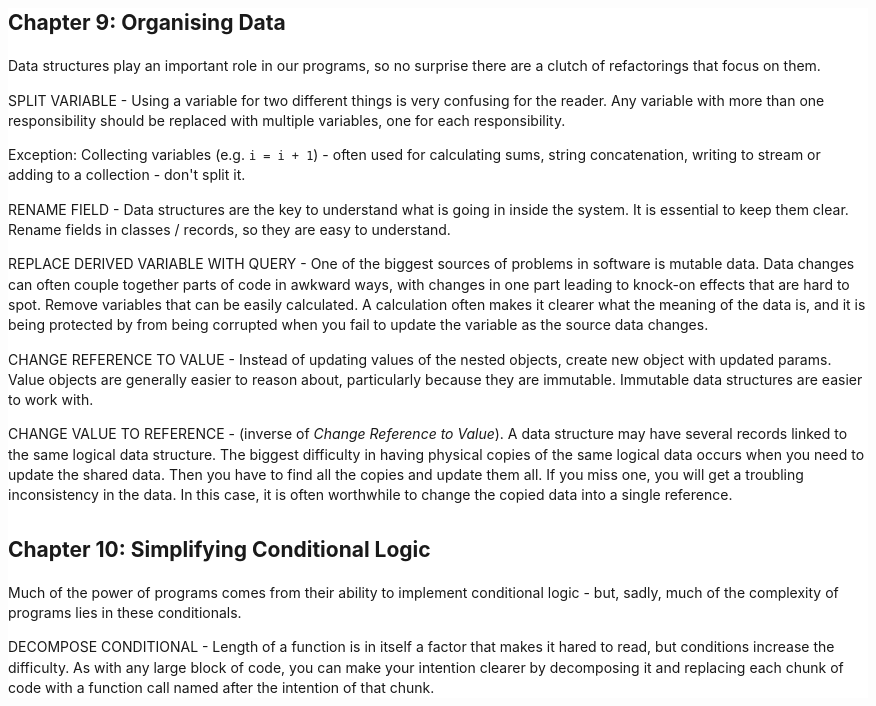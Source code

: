 ## Chapter 9: Organising Data

Data structures play an important role in our programs, so no surprise there are a clutch of refactorings that focus on
them.

SPLIT VARIABLE - Using a variable for two different things is very confusing for the reader. Any variable with more than
one responsibility should be replaced with multiple variables, one for each responsibility.

Exception: Collecting variables (e.g. `i = i + 1`) - often used for calculating sums, string concatenation, writing to
stream or adding to a collection - don't split it.

RENAME FIELD - Data structures are the key to understand what is going in inside the system. It is essential to keep
them clear. Rename fields in classes / records, so they are easy to understand.

REPLACE DERIVED VARIABLE WITH QUERY - One of the biggest sources of problems in software is mutable data. Data changes can
often couple together parts of code in awkward ways, with changes in one part leading to knock-on effects that are hard
to spot. Remove variables that can be easily calculated. A calculation often makes it clearer what the meaning of the
data is, and it is being protected by from being corrupted when you fail to update the variable as the source data
changes.

CHANGE REFERENCE TO VALUE - Instead of updating values of the nested objects, create new object with updated params.
Value objects are generally easier to reason about, particularly because they are immutable. Immutable data structures
are easier to work with.

CHANGE VALUE TO REFERENCE - (inverse of *Change Reference to Value*). A data structure may have several records linked
to the same logical data structure. The biggest difficulty in having physical copies of the same logical data occurs
when you need to update the shared data. Then you have to find all the copies and update them all. If you miss one, you
will get a troubling inconsistency in the data. In this case, it is often worthwhile to change the copied data into a
single reference.

## Chapter 10: Simplifying Conditional Logic

Much of the power of programs comes from their ability to implement conditional logic - but, sadly, much of the
complexity of programs lies in these conditionals.

DECOMPOSE CONDITIONAL - Length of a function is in itself a factor that makes it hared to read, but conditions increase
the difficulty. As with any large block of code, you can make your intention clearer by decomposing it and replacing
each chunk of code with a function call named after the intention of that chunk.
